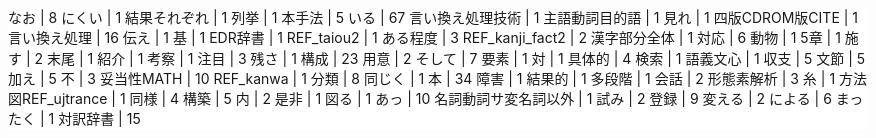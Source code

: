 なお | 8
にくい | 1
結果それぞれ | 1
列挙 | 1
本手法 | 5
いる | 67
言い換え処理技術 | 1
主語動詞目的語 | 1
見れ | 1
四版CDROM版CITE | 1
言い換え処理 | 16
伝え | 1
基 | 1
EDR辞書 | 1
REF_taiou2 | 1
ある程度 | 3
REF_kanji_fact2 | 2
漢字部分全体 | 1
対応 | 6
動物 | 1
5章 | 1
施す | 2
末尾 | 1
紹介 | 1
考察 | 1
注目 | 3
残さ | 1
構成 | 23
用意 | 2
そして | 7
要素 | 1
対 | 1
具体的 | 4
検索 | 1
語義文心 | 1
収支 | 5
文節 | 5
加え | 5
不 | 3
妥当性MATH | 10
REF_kanwa | 1
分類 | 8
同じく | 1
本 | 34
障害 | 1
結果的 | 1
多段階 | 1
会話 | 2
形態素解析 | 3
糸 | 1
方法図REF_ujtrance | 1
同様 | 4
構築 | 5
内 | 2
是非 | 1
図る | 1
あっ | 10
名詞動詞サ変名詞以外 | 1
試み | 2
登録 | 9
変える | 2
による | 6
まったく | 1
対訳辞書 | 15